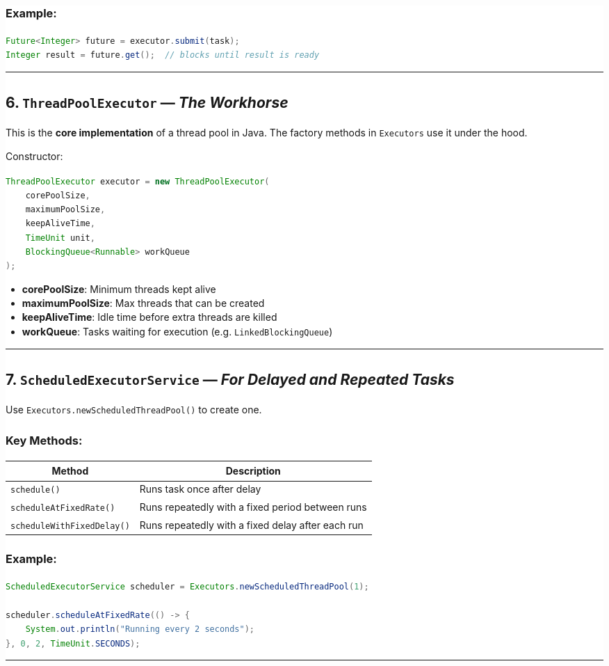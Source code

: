 ### Example:

```java
Future<Integer> future = executor.submit(task);
Integer result = future.get();  // blocks until result is ready
```

---

## 6. `ThreadPoolExecutor` — *The Workhorse*

This is the **core implementation** of a thread pool in Java. The factory methods in `Executors` use it under the hood.

Constructor:

```java
ThreadPoolExecutor executor = new ThreadPoolExecutor(
    corePoolSize,
    maximumPoolSize,
    keepAliveTime,
    TimeUnit unit,
    BlockingQueue<Runnable> workQueue
);
```

* **corePoolSize**: Minimum threads kept alive
* **maximumPoolSize**: Max threads that can be created
* **keepAliveTime**: Idle time before extra threads are killed
* **workQueue**: Tasks waiting for execution (e.g. `LinkedBlockingQueue`)

---

## 7. `ScheduledExecutorService` — *For Delayed and Repeated Tasks*

Use `Executors.newScheduledThreadPool()` to create one.

### Key Methods:

| Method                     | Description                                       |
| -------------------------- | ------------------------------------------------- |
| `schedule()`               | Runs task once after delay                        |
| `scheduleAtFixedRate()`    | Runs repeatedly with a fixed period between runs  |
| `scheduleWithFixedDelay()` | Runs repeatedly with a fixed delay after each run |

### Example:

```java
ScheduledExecutorService scheduler = Executors.newScheduledThreadPool(1);

scheduler.scheduleAtFixedRate(() -> {
    System.out.println("Running every 2 seconds");
}, 0, 2, TimeUnit.SECONDS);
```

---